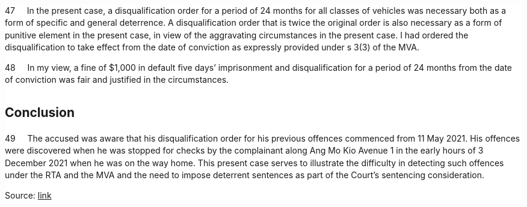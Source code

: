 47     In the present case, a disqualification order for a period of 24 months for all classes of vehicles was necessary both as a form of specific and general deterrence. A disqualification order that is twice the original order is also necessary as a form of punitive element in the present case, in view of the aggravating circumstances in the present case. I had ordered the disqualification to take effect from the date of conviction as expressly provided under s 3(3) of the MVA.

48     In my view, a fine of $1,000 in default five days’ imprisonment and disqualification for a period of 24 months from the date of conviction was fair and justified in the circumstances.

## Conclusion

49     The accused was aware that his disqualification order for his previous offences commenced from 11 May 2021. His offences were discovered when he was stopped for checks by the complainant along Ang Mo Kio Avenue 1 in the early hours of 3 December 2021 when he was on the way home. This present case serves to illustrate the difficulty in detecting such offences under the RTA and the MVA and the need to impose deterrent sentences as part of the Court’s sentencing consideration.


Source: [link](https://www.lawnet.sg:443/lawnet/web/lawnet/free-resources?p_p_id=freeresources_WAR_lawnet3baseportlet&p_p_lifecycle=1&p_p_state=normal&p_p_mode=view&_freeresources_WAR_lawnet3baseportlet_action=openContentPage&_freeresources_WAR_lawnet3baseportlet_docId=%2FJudgment%2F28997-SSP.xml)